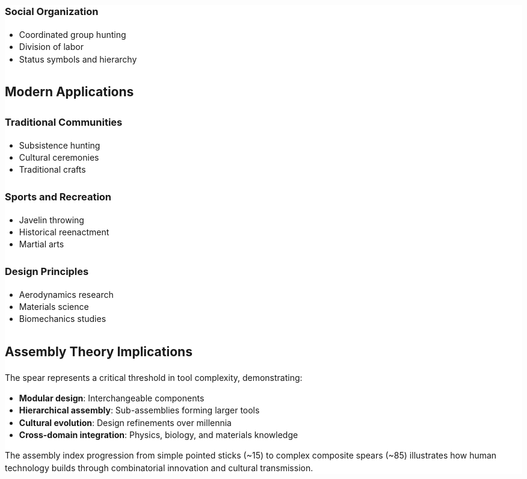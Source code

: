 ### Social Organization
- Coordinated group hunting
- Division of labor
- Status symbols and hierarchy

## Modern Applications

### Traditional Communities
- Subsistence hunting
- Cultural ceremonies
- Traditional crafts

### Sports and Recreation
- Javelin throwing
- Historical reenactment
- Martial arts

### Design Principles
- Aerodynamics research
- Materials science
- Biomechanics studies

## Assembly Theory Implications

The spear represents a critical threshold in tool complexity, demonstrating:
- **Modular design**: Interchangeable components
- **Hierarchical assembly**: Sub-assemblies forming larger tools
- **Cultural evolution**: Design refinements over millennia
- **Cross-domain integration**: Physics, biology, and materials knowledge

The assembly index progression from simple pointed sticks (~15) to complex composite spears (~85) illustrates how human technology builds through combinatorial innovation and cultural transmission.